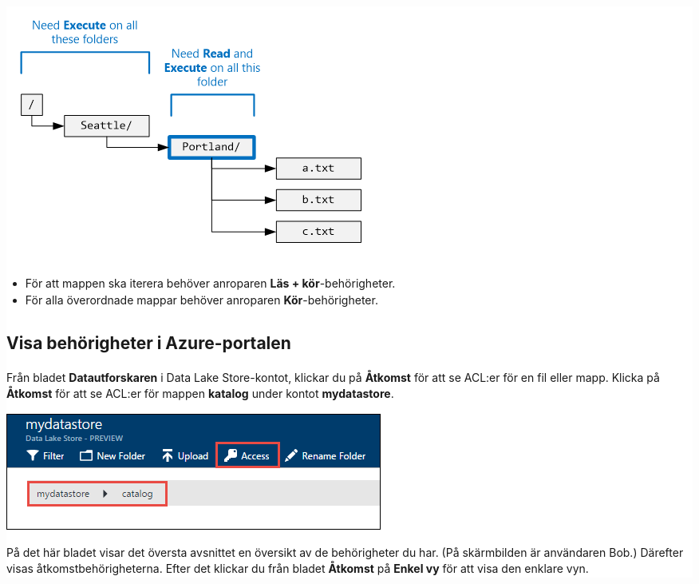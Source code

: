 ![ACL:er för Data Lake Store](./media/data-lake-store-access-control/data-lake-store-acls-6.png)

* För att mappen ska iterera behöver anroparen **Läs + kör**-behörigheter.
* För alla överordnade mappar behöver anroparen **Kör**-behörigheter.

## <a name="viewing-permissions-in-the-azure-portal"></a>Visa behörigheter i Azure-portalen

Från bladet **Datautforskaren** i Data Lake Store-kontot, klickar du på **Åtkomst** för att se ACL:er för en fil eller mapp. Klicka på **Åtkomst** för att se ACL:er för mappen **katalog** under kontot **mydatastore**.

![ACL:er för Data Lake Store](./media/data-lake-store-access-control/data-lake-store-show-acls-1.png)

På det här bladet visar det översta avsnittet en översikt av de behörigheter du har. (På skärmbilden är användaren Bob.) Därefter visas åtkomstbehörigheterna. Efter det klickar du från bladet **Åtkomst** på **Enkel vy** för att visa den enklare vyn.
